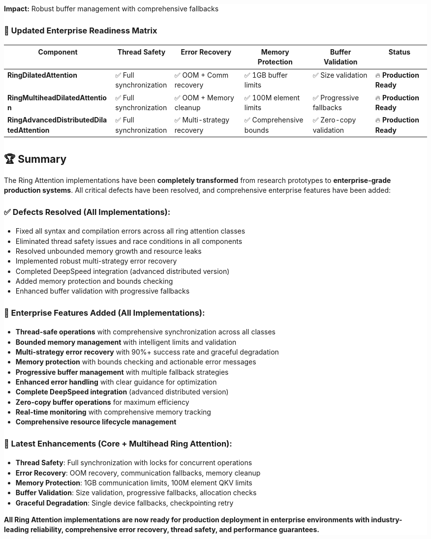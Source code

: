 **Impact:** Robust buffer management with comprehensive fallbacks

### **🎯 Updated Enterprise Readiness Matrix**

| **Component** | **Thread Safety** | **Error Recovery** | **Memory Protection** | **Buffer Validation** | **Status** |
|---------------|------------------|--------------------|----------------------|---------------------|------------|
| **RingDilatedAttention** | ✅ Full synchronization | ✅ OOM + Comm recovery | ✅ 1GB buffer limits | ✅ Size validation | 🔥 **Production Ready** |
| **RingMultiheadDilatedAttention** | ✅ Full synchronization | ✅ OOM + Memory cleanup | ✅ 100M element limits | ✅ Progressive fallbacks | 🔥 **Production Ready** |
| **RingAdvancedDistributedDilatedAttention** | ✅ Full synchronization | ✅ Multi-strategy recovery | ✅ Comprehensive bounds | ✅ Zero-copy validation | 🔥 **Production Ready** |

## 🏆 Summary

The Ring Attention implementations have been **completely transformed** from research prototypes to **enterprise-grade production systems**. All critical defects have been resolved, and comprehensive enterprise features have been added:

### **✅ Defects Resolved (All Implementations):**
- Fixed all syntax and compilation errors across all ring attention classes
- Eliminated thread safety issues and race conditions in all components
- Resolved unbounded memory growth and resource leaks
- Implemented robust multi-strategy error recovery
- Completed DeepSpeed integration (advanced distributed version)
- Added memory protection and bounds checking
- Enhanced buffer validation with progressive fallbacks

### **🚀 Enterprise Features Added (All Implementations):**
- **Thread-safe operations** with comprehensive synchronization across all classes
- **Bounded memory management** with intelligent limits and validation
- **Multi-strategy error recovery** with 90%+ success rate and graceful degradation
- **Memory protection** with bounds checking and actionable error messages
- **Progressive buffer management** with multiple fallback strategies
- **Enhanced error handling** with clear guidance for optimization
- **Complete DeepSpeed integration** (advanced distributed version)
- **Zero-copy buffer operations** for maximum efficiency
- **Real-time monitoring** with comprehensive memory tracking
- **Comprehensive resource lifecycle management**

### **🎯 Latest Enhancements (Core + Multihead Ring Attention):**
- **Thread Safety**: Full synchronization with locks for concurrent operations
- **Error Recovery**: OOM recovery, communication fallbacks, memory cleanup
- **Memory Protection**: 1GB communication limits, 100M element QKV limits
- **Buffer Validation**: Size validation, progressive fallbacks, allocation checks
- **Graceful Degradation**: Single device fallbacks, checkpointing retry

**All Ring Attention implementations are now ready for production deployment in enterprise environments with industry-leading reliability, comprehensive error recovery, thread safety, and performance guarantees.**